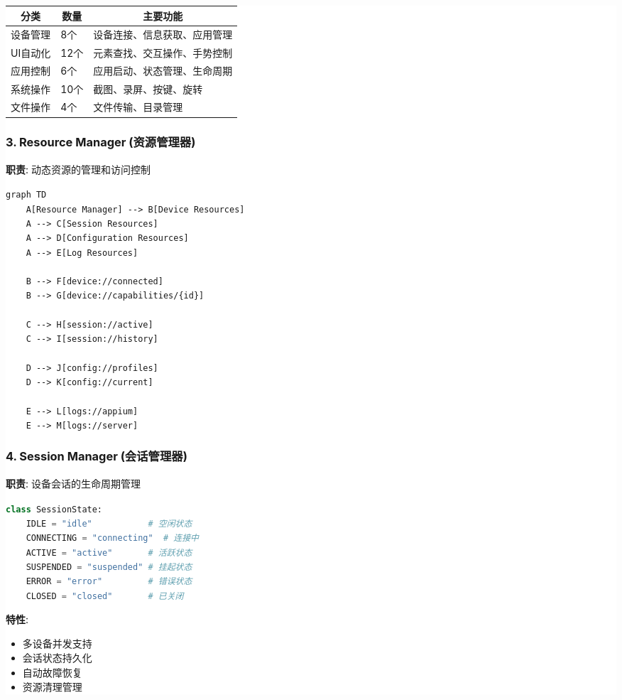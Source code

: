 | 分类 | 数量 | 主要功能 |
|------|------|----------|
| 设备管理 | 8个 | 设备连接、信息获取、应用管理 |
| UI自动化 | 12个 | 元素查找、交互操作、手势控制 |
| 应用控制 | 6个 | 应用启动、状态管理、生命周期 |
| 系统操作 | 10个 | 截图、录屏、按键、旋转 |
| 文件操作 | 4个 | 文件传输、目录管理 |

### 3. Resource Manager (资源管理器)

**职责**: 动态资源的管理和访问控制

```mermaid
graph TD
    A[Resource Manager] --> B[Device Resources]
    A --> C[Session Resources]
    A --> D[Configuration Resources]
    A --> E[Log Resources]
    
    B --> F[device://connected]
    B --> G[device://capabilities/{id}]
    
    C --> H[session://active]
    C --> I[session://history]
    
    D --> J[config://profiles]
    D --> K[config://current]
    
    E --> L[logs://appium]
    E --> M[logs://server]
```

### 4. Session Manager (会话管理器)

**职责**: 设备会话的生命周期管理

```python
class SessionState:
    IDLE = "idle"           # 空闲状态
    CONNECTING = "connecting"  # 连接中
    ACTIVE = "active"       # 活跃状态
    SUSPENDED = "suspended" # 挂起状态
    ERROR = "error"         # 错误状态
    CLOSED = "closed"       # 已关闭
```

**特性**:
- 多设备并发支持
- 会话状态持久化
- 自动故障恢复
- 资源清理管理
